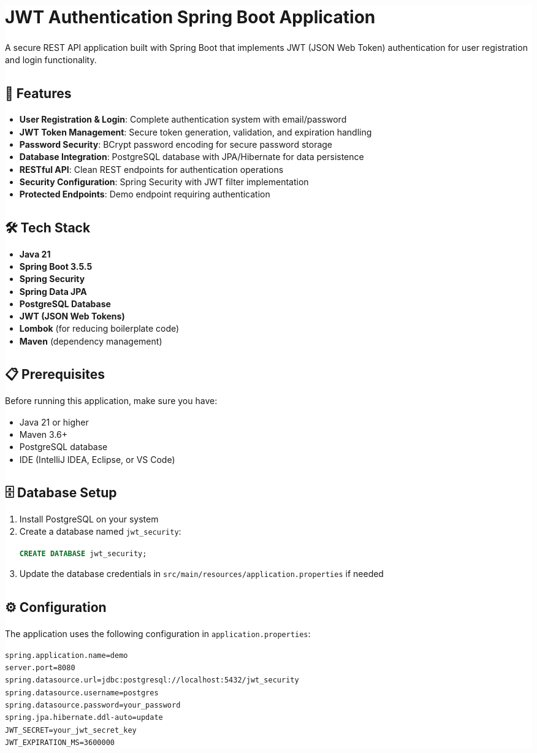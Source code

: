 # JWT Authentication Spring Boot Application

A secure REST API application built with Spring Boot that implements JWT (JSON Web Token) authentication for user registration and login functionality.

## 🚀 Features

- **User Registration & Login**: Complete authentication system with email/password
- **JWT Token Management**: Secure token generation, validation, and expiration handling
- **Password Security**: BCrypt password encoding for secure password storage
- **Database Integration**: PostgreSQL database with JPA/Hibernate for data persistence
- **RESTful API**: Clean REST endpoints for authentication operations
- **Security Configuration**: Spring Security with JWT filter implementation
- **Protected Endpoints**: Demo endpoint requiring authentication

## 🛠️ Tech Stack

- **Java 21**
- **Spring Boot 3.5.5**
- **Spring Security**
- **Spring Data JPA**
- **PostgreSQL Database**
- **JWT (JSON Web Tokens)**
- **Lombok** (for reducing boilerplate code)
- **Maven** (dependency management)

## 📋 Prerequisites

Before running this application, make sure you have:

- Java 21 or higher
- Maven 3.6+
- PostgreSQL database
- IDE (IntelliJ IDEA, Eclipse, or VS Code)

## 🗄️ Database Setup

1. Install PostgreSQL on your system
2. Create a database named `jwt_security`:
   ```sql
   CREATE DATABASE jwt_security;
   ```
3. Update the database credentials in `src/main/resources/application.properties` if needed

## ⚙️ Configuration

The application uses the following configuration in `application.properties`:

```properties
spring.application.name=demo
server.port=8080
spring.datasource.url=jdbc:postgresql://localhost:5432/jwt_security
spring.datasource.username=postgres
spring.datasource.password=your_password
spring.jpa.hibernate.ddl-auto=update
JWT_SECRET=your_jwt_secret_key
JWT_EXPIRATION_MS=3600000
```
